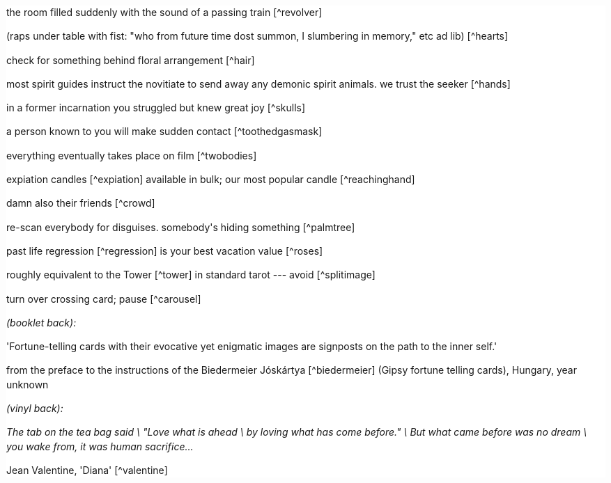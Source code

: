 the room filled suddenly with the sound of a passing train [^revolver]

(raps under table with fist: "who from future time dost summon, I slumbering
in memory," etc ad lib) [^hearts]

check for something behind floral arrangement [^hair]

most spirit guides instruct the novitiate to send away any demonic spirit
animals. we trust the seeker [^hands]

in a former incarnation you struggled but knew great joy [^skulls]

a person known to you will make sudden contact [^toothedgasmask]

everything eventually takes place on film [^twobodies]

expiation candles [^expiation] available in bulk; our most popular candle
[^reachinghand]

damn also their friends [^crowd]

re-scan everybody for disguises. somebody's hiding something [^palmtree]

past life regression [^regression] is your best vacation value [^roses]

roughly equivalent to the Tower [^tower] in standard tarot --- avoid
[^splitimage]

turn over crossing card; pause [^carousel]

*(booklet back):*

'Fortune-telling cards with their evocative yet enigmatic images are signposts
on the path to the inner self.'

from the preface to the instructions of the Biedermeier Jóskártya
[^biedermeier] (Gipsy fortune telling cards), Hungary, year unknown

*(vinyl back):*

*The tab on the tea bag said \\
"Love what is ahead \\
by loving what has come before." \\
But what came before was no dream \\
you wake from, it was human sacrifice...*

Jean Valentine, 'Diana' [^valentine]

[^japanese]:
    All Eternals Deck was released in Japan with markedly different liner
    notes, as [mentioned above](#related). Unfortunately, I haven't been able
    to find someone to translate these - if you'd like to do so, please [let
    me know](../about.html#contact)! You can see the [Japanese liner notes
    here](mirror/aed-japanese-liner.html), thanks to the transcription efforts
    of [Andrew Fazzari](http://www.andrewfazzari.com/) and some partial
    translation by Flynn Germain.

    Similarly to the liner notes for [On Juhu Beach](juhu.html), which were
    translated into Japanese by Kazuharu Miyagawa, a member of the postrock
    band Jamaican Cheek, the Japanese text in All Eternals Deck was written
    and translated by Tooru Yamamoto and Hiroaki Sakai, two members of the
    indie band [moools](https://ja.wikipedia.org/wiki/Moools). They mention
    that they added some explanations, so I'm curious what's in the text.

